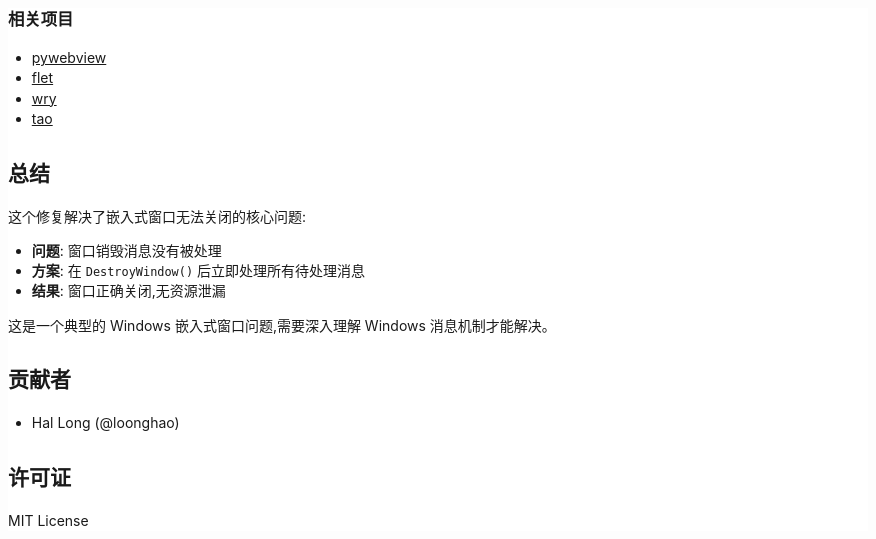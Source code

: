 ### 相关项目
- [pywebview](https://github.com/r0x0r/pywebview)
- [flet](https://github.com/flet-dev/flet)
- [wry](https://github.com/tauri-apps/wry)
- [tao](https://github.com/tauri-apps/tao)

## 总结

这个修复解决了嵌入式窗口无法关闭的核心问题:
- **问题**: 窗口销毁消息没有被处理
- **方案**: 在 `DestroyWindow()` 后立即处理所有待处理消息
- **结果**: 窗口正确关闭,无资源泄漏

这是一个典型的 Windows 嵌入式窗口问题,需要深入理解 Windows 消息机制才能解决。

## 贡献者
- Hal Long (@loonghao)

## 许可证
MIT License

